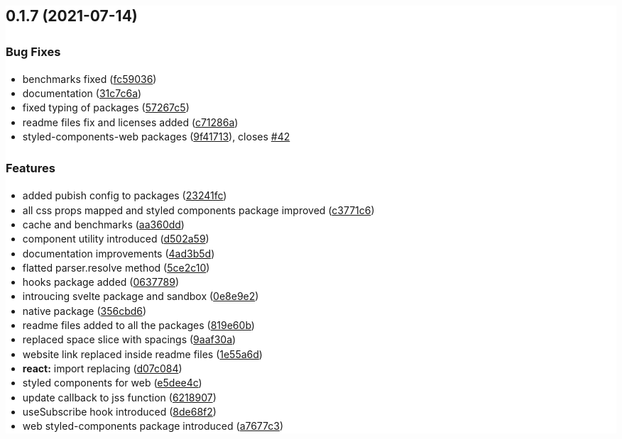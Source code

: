 



## 0.1.7 (2021-07-14)


### Bug Fixes

* benchmarks fixed ([fc59036](https://github.com/VLK-STUDIO/morfeo/tree/main/packages/core/commit/fc59036327137cae1b3886c3b6e0a5ca239e5d9f))
* documentation ([31c7c6a](https://github.com/VLK-STUDIO/morfeo/tree/main/packages/core/commit/31c7c6a54e423e33134133ff3b582f61e5c7ac15))
* fixed typing of  packages ([57267c5](https://github.com/VLK-STUDIO/morfeo/tree/main/packages/core/commit/57267c5f904cbeece433e7bb2573fd9d7a4b3fd4))
* readme files fix and licenses added ([c71286a](https://github.com/VLK-STUDIO/morfeo/tree/main/packages/core/commit/c71286acf948e65eacb5e0ac808cc9425d576351))
* styled-components-web packages ([9f41713](https://github.com/VLK-STUDIO/morfeo/tree/main/packages/core/commit/9f417138f21bd433783d8e95b922d391ced089e9)), closes [#42](https://github.com/VLK-STUDIO/morfeo/tree/main/packages/core/issues/42)


### Features

* added pubish config to packages ([23241fc](https://github.com/VLK-STUDIO/morfeo/tree/main/packages/core/commit/23241fcb4a1ef76615661e5b8e9e4ed53060b912))
* all css props mapped and styled components package improved ([c3771c6](https://github.com/VLK-STUDIO/morfeo/tree/main/packages/core/commit/c3771c64b02fc7bbfa6137bff70d1acae8e7932a))
* cache and benchmarks ([aa360dd](https://github.com/VLK-STUDIO/morfeo/tree/main/packages/core/commit/aa360ddfb44ce2be66a0513783ddec1ff6b42e09))
* component utility introduced ([d502a59](https://github.com/VLK-STUDIO/morfeo/tree/main/packages/core/commit/d502a59f3cd72ebcf0d387a092e4ca43a70da9ac))
* documentation improvements ([4ad3b5d](https://github.com/VLK-STUDIO/morfeo/tree/main/packages/core/commit/4ad3b5d7f35cd9c1ad1532e5367dec21594d8ff4))
* flatted parser.resolve method ([5ce2c10](https://github.com/VLK-STUDIO/morfeo/tree/main/packages/core/commit/5ce2c101097b7ab28d985b108ee079e07f8bacce))
* hooks package added ([0637789](https://github.com/VLK-STUDIO/morfeo/tree/main/packages/core/commit/0637789d23e12bb3dfb295039e92d2a4f815927a))
* introucing svelte package and sandbox ([0e8e9e2](https://github.com/VLK-STUDIO/morfeo/tree/main/packages/core/commit/0e8e9e22f38576730c73442714c1a611847d9bc7))
* native package ([356cbd6](https://github.com/VLK-STUDIO/morfeo/tree/main/packages/core/commit/356cbd6de9084be2a02db90073fb8fcbb8191641))
* readme files added to all the packages ([819e60b](https://github.com/VLK-STUDIO/morfeo/tree/main/packages/core/commit/819e60bb536be471f373c8d3f7cbd5b331c1434c))
* replaced space slice with spacings ([9aaf30a](https://github.com/VLK-STUDIO/morfeo/tree/main/packages/core/commit/9aaf30a705261c32c778e82d51ca7651c9263457))
* website link replaced inside readme files ([1e55a6d](https://github.com/VLK-STUDIO/morfeo/tree/main/packages/core/commit/1e55a6d458d2873d09efd5fad5100cbbae382057))
* **react:** import replacing ([d07c084](https://github.com/VLK-STUDIO/morfeo/tree/main/packages/core/commit/d07c08454adc890be71bcd577c7922eff7da043d))
* styled components for web ([e5dee4c](https://github.com/VLK-STUDIO/morfeo/tree/main/packages/core/commit/e5dee4c65277089b282b3ba7da3696451c559b83))
* update callback to jss function ([6218907](https://github.com/VLK-STUDIO/morfeo/tree/main/packages/core/commit/62189076da38078df33796fb16576b13ecdeeb85))
* useSubscribe hook introduced ([8de68f2](https://github.com/VLK-STUDIO/morfeo/tree/main/packages/core/commit/8de68f25ed0118009d0c26c913acb6cbca697020))
* web styled-components package introduced ([a7677c3](https://github.com/VLK-STUDIO/morfeo/tree/main/packages/core/commit/a7677c3a8f3c561101b0eba0b87e7fa983677cf9))
